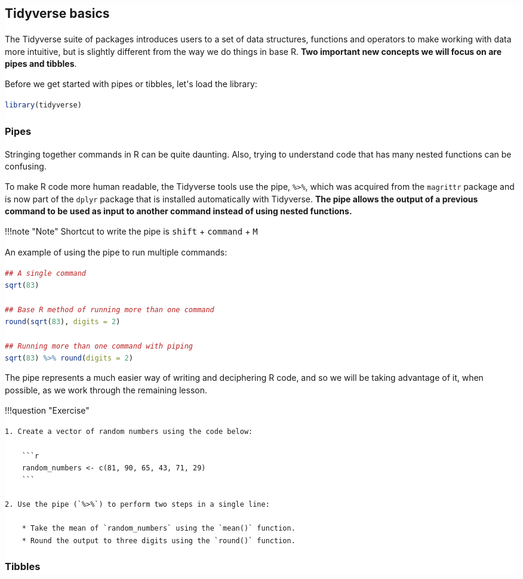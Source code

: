 ## Tidyverse basics

The Tidyverse suite of packages introduces users to a set of data structures, functions and operators to make working with data more intuitive, but is slightly different from the way we do things in base R. **Two important new concepts we will focus on are pipes and tibbles**.

Before we get started with pipes or tibbles, let's load the library:

```r
library(tidyverse)
```

### Pipes

Stringing together commands in R can be quite daunting. Also, trying to understand code that has many nested functions can be confusing. 

To make R code more human readable, the Tidyverse tools use the pipe, `%>%`, which was acquired from the `magrittr` package and is now part of the `dplyr` package that is installed automatically with Tidyverse. **The pipe allows the output of a previous command to be used as input to another command instead of using nested functions.**

!!!note "Note"
	Shortcut to write the pipe is <kbd>shift</kbd> + <kbd>command</kbd> + <kbd>M</kbd>

An example of using the pipe to run multiple commands:

```r
## A single command
sqrt(83)

## Base R method of running more than one command
round(sqrt(83), digits = 2)

## Running more than one command with piping
sqrt(83) %>% round(digits = 2)
```

The pipe represents a much easier way of writing and deciphering R code, and so we will be taking advantage of it, when possible, as we work through the remaining lesson.

!!!question "Exercise"

	1. Create a vector of random numbers using the code below:

		```r
		random_numbers <- c(81, 90, 65, 43, 71, 29)
		```

	2. Use the pipe (`%>%`) to perform two steps in a single line:
	
		* Take the mean of `random_numbers` using the `mean()` function.
		* Round the output to three digits using the `round()` function.



### Tibbles
